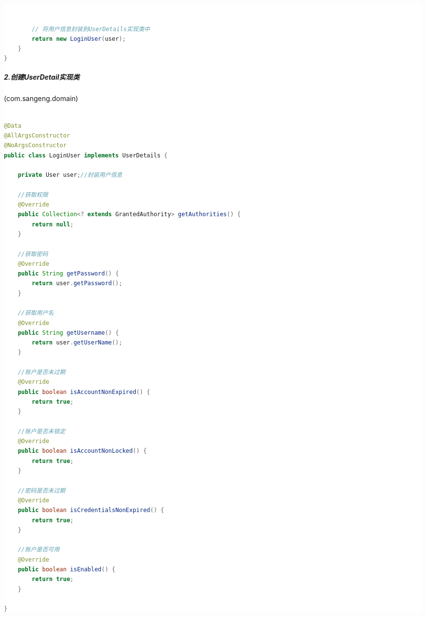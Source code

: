 ```java


        // 将用户信息封装到UserDetails实现类中
        return new LoginUser(user);
    }
}
```

##### 2.创建UserDetail实现类

(com.sangeng.domain)

```java

@Data
@AllArgsConstructor
@NoArgsConstructor
public class LoginUser implements UserDetails {

    private User user;//封装用户信息

    //获取权限
    @Override
    public Collection<? extends GrantedAuthority> getAuthorities() {
        return null;
    }

    //获取密码
    @Override
    public String getPassword() {
        return user.getPassword();
    }

    //获取用户名
    @Override
    public String getUsername() {
        return user.getUserName();
    }

    //账户是否未过期
    @Override
    public boolean isAccountNonExpired() {
        return true;
    }

    //账户是否未锁定
    @Override
    public boolean isAccountNonLocked() {
        return true;
    }

    //密码是否未过期
    @Override
    public boolean isCredentialsNonExpired() {
        return true;
    }

    //账户是否可用
    @Override
    public boolean isEnabled() {
        return true;
    }
    
}
```